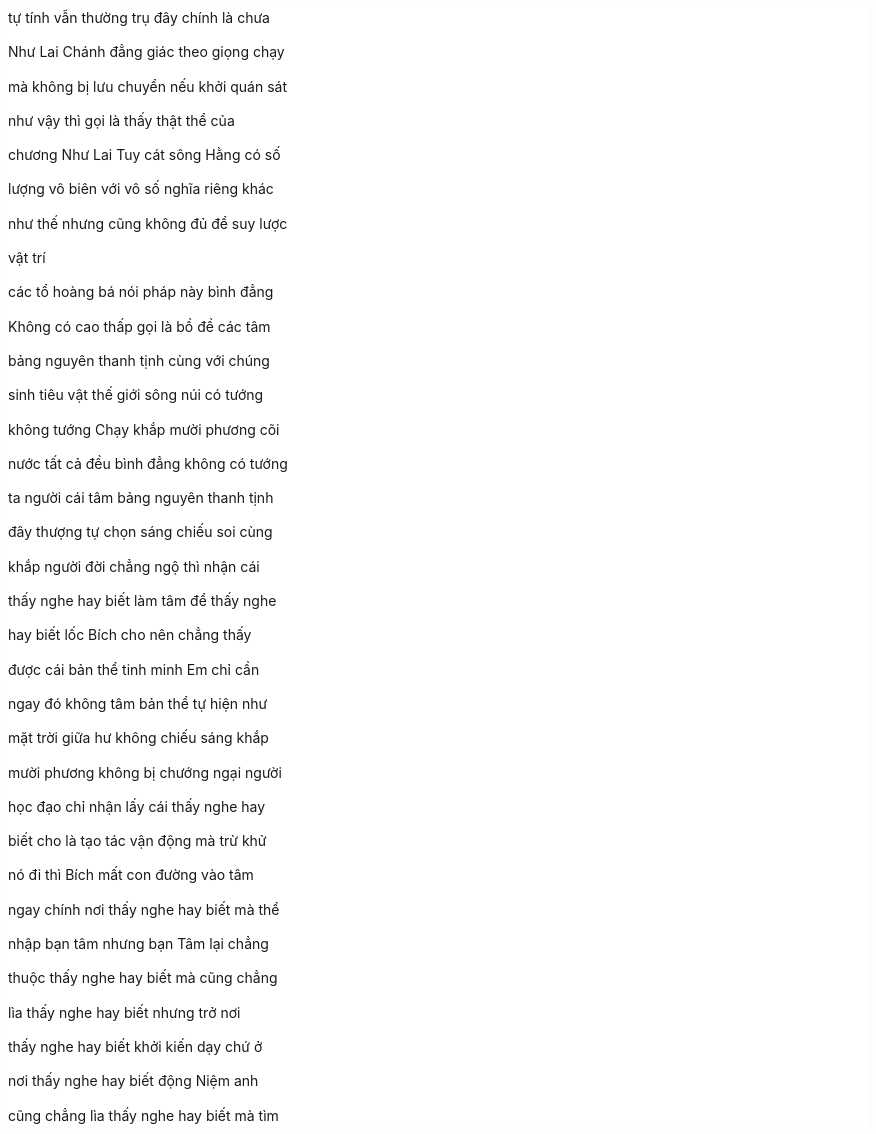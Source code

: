 tự tính vẫn thường trụ đây chính là chưa

Như Lai Chánh đẳng giác theo giọng chạy

mà không bị lưu chuyển nếu khởi quán sát

như vậy thì gọi là thấy thật thể của

chương Như Lai Tuy cát sông Hằng có số

lượng vô biên với vô số nghĩa riêng khác

như thế nhưng cũng không đủ để suy lược

vật trí

các tổ hoàng bá nói pháp này bình đẳng

Không có cao thấp gọi là bồ đề các tâm

bảng nguyên thanh tịnh cùng với chúng

sinh tiêu vật thế giới sông núi có tướng

không tướng Chạy khắp mười phương cõi

nước tất cả đều bình đẳng không có tướng

ta người cái tâm bảng nguyên thanh tịnh

đây thượng tự chọn sáng chiếu soi cùng

khắp người đời chẳng ngộ thì nhận cái

thấy nghe hay biết làm tâm để thấy nghe

hay biết lốc Bích cho nên chẳng thấy

được cái bản thể tinh minh Em chỉ cần

ngay đó không tâm bản thể tự hiện như

mặt trời giữa hư không chiếu sáng khắp

mười phương không bị chướng ngại người

học đạo chỉ nhận lấy cái thấy nghe hay

biết cho là tạo tác vận động mà trừ khử

nó đi thì Bích mất con đường vào tâm

ngay chính nơi thấy nghe hay biết mà thể

nhập bạn tâm nhưng bạn Tâm lại chẳng

thuộc thấy nghe hay biết mà cũng chẳng

lìa thấy nghe hay biết nhưng trở nơi

thấy nghe hay biết khởi kiến dạy chứ ở

nơi thấy nghe hay biết động Niệm anh

cũng chẳng lìa thấy nghe hay biết mà tìm
